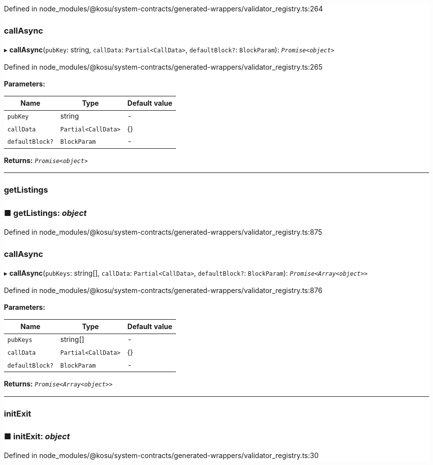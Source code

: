 Defined in node_modules/@kosu/system-contracts/generated-wrappers/validator_registry.ts:264

### callAsync

▸ **callAsync**(`pubKey`: string, `callData`: `Partial<CallData>`, `defaultBlock?`: `BlockParam`): _`Promise<object>`_

Defined in node_modules/@kosu/system-contracts/generated-wrappers/validator_registry.ts:265

**Parameters:**

| Name            | Type                | Default value |
| --------------- | ------------------- | ------------- |
| `pubKey`        | string              | -             |
| `callData`      | `Partial<CallData>` | {}            |
| `defaultBlock?` | `BlockParam`        | -             |

**Returns:** _`Promise<object>`_

---

### getListings

### ■ **getListings**: _object_

Defined in node_modules/@kosu/system-contracts/generated-wrappers/validator_registry.ts:875

### callAsync

▸ **callAsync**(`pubKeys`: string[], `callData`: `Partial<CallData>`, `defaultBlock?`: `BlockParam`): _`Promise<Array<object>>`_

Defined in node_modules/@kosu/system-contracts/generated-wrappers/validator_registry.ts:876

**Parameters:**

| Name            | Type                | Default value |
| --------------- | ------------------- | ------------- |
| `pubKeys`       | string[]            | -             |
| `callData`      | `Partial<CallData>` | {}            |
| `defaultBlock?` | `BlockParam`        | -             |

**Returns:** _`Promise<Array<object>>`_

---

### initExit

### ■ **initExit**: _object_

Defined in node_modules/@kosu/system-contracts/generated-wrappers/validator_registry.ts:30
